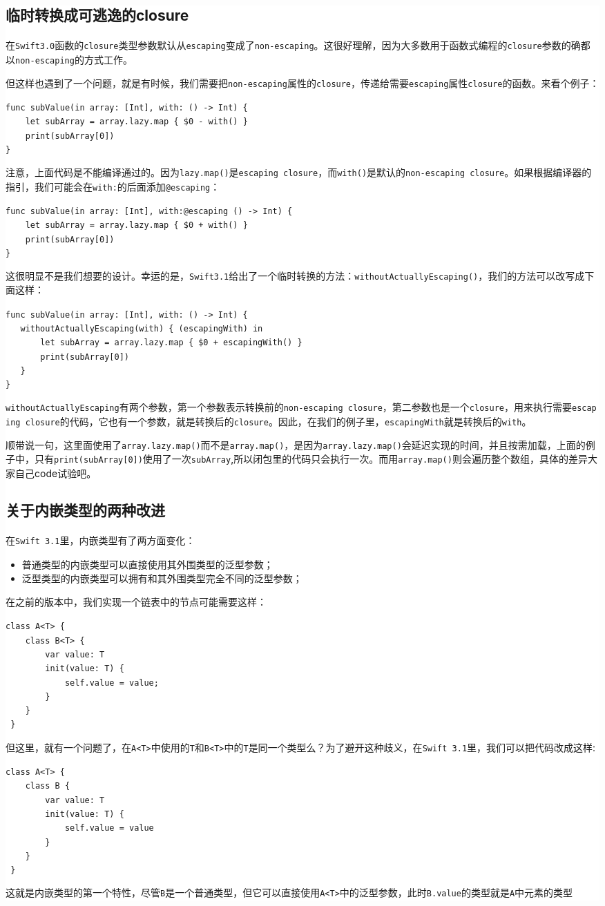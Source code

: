 ## 临时转换成可逃逸的closure
在`Swift3.0`函数的`closure`类型参数默认从`escaping`变成了`non-escaping`。这很好理解，因为大多数用于函数式编程的`closure`参数的确都以`non-escaping`的方式工作。

但这样也遇到了一个问题，就是有时候，我们需要把`non-escaping`属性的`closure`，传递给需要`escaping`属性`closure`的函数。来看个例子：
```
func subValue(in array: [Int], with: () -> Int) {
    let subArray = array.lazy.map { $0 - with() }
    print(subArray[0])
}
```
注意，上面代码是不能编译通过的。因为`lazy.map()`是`escaping closure`，而`with()`是默认的`non-escaping closure`。如果根据编译器的指引，我们可能会在`with:`的后面添加`@escaping`：
```
func subValue(in array: [Int], with:@escaping () -> Int) {
    let subArray = array.lazy.map { $0 + with() }
    print(subArray[0])
}
```
这很明显不是我们想要的设计。幸运的是，`Swift3.1`给出了一个临时转换的方法：`withoutActuallyEscaping()`，我们的方法可以改写成下面这样：
```
func subValue(in array: [Int], with: () -> Int) {
   withoutActuallyEscaping(with) { (escapingWith) in
       let subArray = array.lazy.map { $0 + escapingWith() }
       print(subArray[0])
   }
}
```
`withoutActuallyEscaping`有两个参数，第一个参数表示转换前的`non-escaping closure`，第二参数也是一个`closure`，用来执行需要`escaping closure`的代码，它也有一个参数，就是转换后的`closure`。因此，在我们的例子里，`escapingWith`就是转换后的`with`。

顺带说一句，这里面使用了`array.lazy.map()`而不是`array.map()`，是因为`array.lazy.map()`会延迟实现的时间，并且按需加载，上面的例子中，只有`print(subArray[0])`使用了一次`subArray`,所以闭包里的代码只会执行一次。而用`array.map()`则会遍历整个数组，具体的差异大家自己code试验吧。

## 关于内嵌类型的两种改进
在`Swift 3.1`里，内嵌类型有了两方面变化：

* 普通类型的内嵌类型可以直接使用其外围类型的泛型参数；
* 泛型类型的内嵌类型可以拥有和其外围类型完全不同的泛型参数；

在之前的版本中，我们实现一个链表中的节点可能需要这样：
```
class A<T> {
    class B<T> {
        var value: T
        init(value: T) {
            self.value = value;
        }
    }
 }
```
但这里，就有一个问题了，在`A<T>`中使用的`T`和`B<T>`中的`T`是同一个类型么？为了避开这种歧义，在`Swift 3.1`里，我们可以把代码改成这样:
```
class A<T> {
    class B {
        var value: T
        init(value: T) {
            self.value = value
        }
    }
 }
```
这就是内嵌类型的第一个特性，尽管`B`是一个普通类型，但它可以直接使用`A<T>`中的泛型参数，此时`B.value`的类型就是`A`中元素的类型

